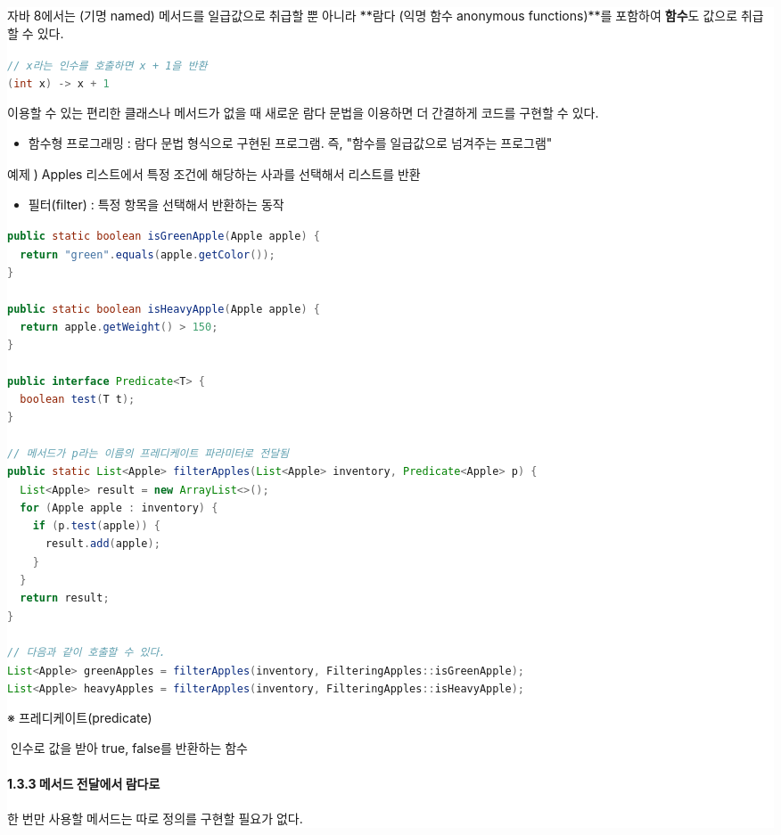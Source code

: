 자바 8에서는 (기명 named) 메서드를 일급값으로 취급할 뿐 아니라 **람다 (익명 함수 anonymous functions)**를 포함하여 **함수**도 값으로 취급할 수 있다.

```java
// x라는 인수를 호출하면 x + 1을 반환
(int x) -> x + 1
```



이용할 수 있는 편리한 클래스나 메서드가 없을 때 새로운 람다 문법을 이용하면 더 간결하게 코드를 구현할 수 있다.

* 함수형 프로그래밍 : 람다 문법 형식으로 구현된 프로그램. 즉, "함수를 일급값으로 넘겨주는 프로그램"



예제 ) Apples 리스트에서 특정 조건에 해당하는 사과를 선택해서 리스트를 반환

* 필터(filter) : 특정 항목을 선택해서 반환하는 동작

```java
public static boolean isGreenApple(Apple apple) {
  return "green".equals(apple.getColor());
}

public static boolean isHeavyApple(Apple apple) {
  return apple.getWeight() > 150;
}

public interface Predicate<T> {
  boolean test(T t);
}

// 메서드가 p라는 이름의 프레디케이트 파라미터로 전달됨
public static List<Apple> filterApples(List<Apple> inventory, Predicate<Apple> p) {
  List<Apple> result = new ArrayList<>();
  for (Apple apple : inventory) {
    if (p.test(apple)) {
      result.add(apple);
    }
  }
  return result;
}

// 다음과 같이 호출할 수 있다.
List<Apple> greenApples = filterApples(inventory, FilteringApples::isGreenApple);
List<Apple> heavyApples = filterApples(inventory, FilteringApples::isHeavyApple);
```



※ 프레디케이트(predicate)

​	인수로 값을 받아 true, false를 반환하는 함수



#### 1.3.3 메서드 전달에서 람다로

한 번만 사용할 메서드는 따로 정의를 구현할 필요가 없다. 
